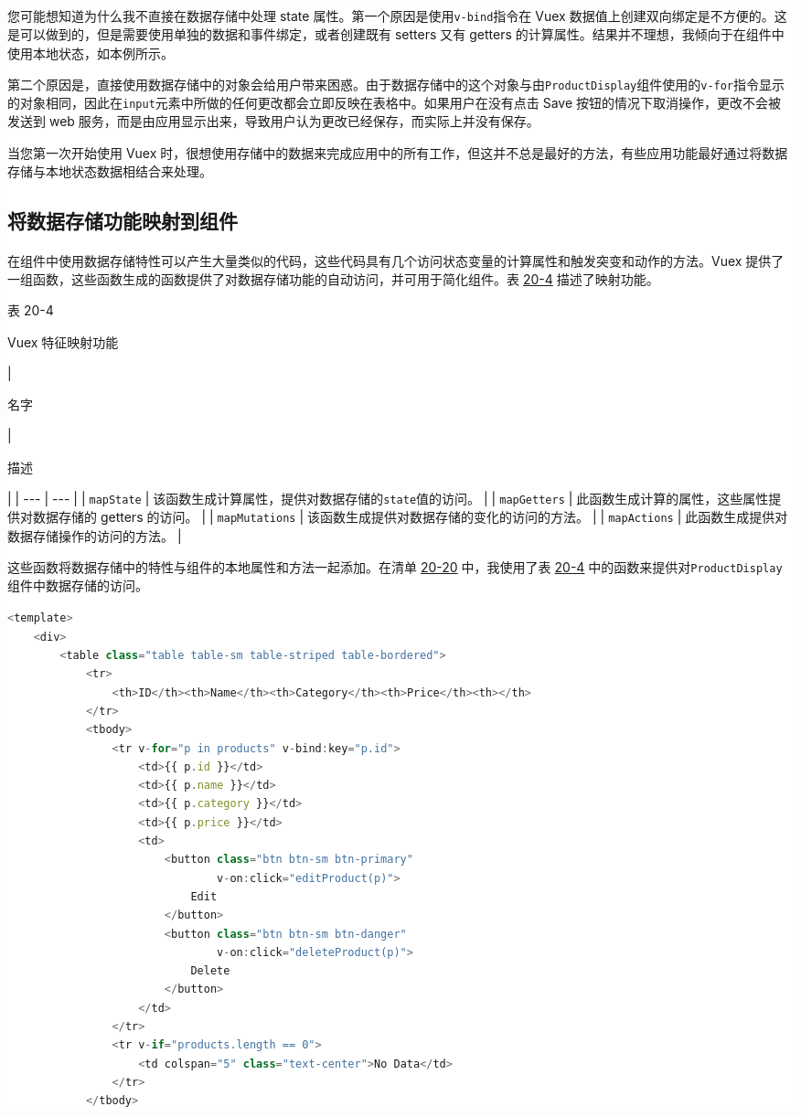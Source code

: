 您可能想知道为什么我不直接在数据存储中处理 state 属性。第一个原因是使用`v-bind`指令在 Vuex 数据值上创建双向绑定是不方便的。这是可以做到的，但是需要使用单独的数据和事件绑定，或者创建既有 setters 又有 getters 的计算属性。结果并不理想，我倾向于在组件中使用本地状态，如本例所示。

第二个原因是，直接使用数据存储中的对象会给用户带来困惑。由于数据存储中的这个对象与由`ProductDisplay`组件使用的`v-for`指令显示的对象相同，因此在`input`元素中所做的任何更改都会立即反映在表格中。如果用户在没有点击 Save 按钮的情况下取消操作，更改不会被发送到 web 服务，而是由应用显示出来，导致用户认为更改已经保存，而实际上并没有保存。

当您第一次开始使用 Vuex 时，很想使用存储中的数据来完成应用中的所有工作，但这并不总是最好的方法，有些应用功能最好通过将数据存储与本地状态数据相结合来处理。

## 将数据存储功能映射到组件

在组件中使用数据存储特性可以产生大量类似的代码，这些代码具有几个访问状态变量的计算属性和触发突变和动作的方法。Vuex 提供了一组函数，这些函数生成的函数提供了对数据存储功能的自动访问，并可用于简化组件。表 [20-4](#Tab4) 描述了映射功能。

表 20-4

Vuex 特征映射功能

<colgroup><col class="tcol1 align-left"> <col class="tcol2 align-left"></colgroup> 
| 

名字

 | 

描述

 |
| --- | --- |
| `mapState` | 该函数生成计算属性，提供对数据存储的`state`值的访问。 |
| `mapGetters` | 此函数生成计算的属性，这些属性提供对数据存储的 getters 的访问。 |
| `mapMutations` | 该函数生成提供对数据存储的变化的访问的方法。 |
| `mapActions` | 此函数生成提供对数据存储操作的访问的方法。 |

这些函数将数据存储中的特性与组件的本地属性和方法一起添加。在清单 [20-20](#PC34) 中，我使用了表 [20-4](#Tab4) 中的函数来提供对`ProductDisplay`组件中数据存储的访问。

```js
<template>
    <div>
        <table class="table table-sm table-striped table-bordered">
            <tr>
                <th>ID</th><th>Name</th><th>Category</th><th>Price</th><th></th>
            </tr>
            <tbody>
                <tr v-for="p in products" v-bind:key="p.id">
                    <td>{{ p.id }}</td>
                    <td>{{ p.name }}</td>
                    <td>{{ p.category }}</td>
                    <td>{{ p.price }}</td>
                    <td>
                        <button class="btn btn-sm btn-primary"
                                v-on:click="editProduct(p)">
                            Edit
                        </button>
                        <button class="btn btn-sm btn-danger"
                                v-on:click="deleteProduct(p)">
                            Delete
                        </button>
                    </td>
                </tr>
                <tr v-if="products.length == 0">
                    <td colspan="5" class="text-center">No Data</td>
                </tr>
            </tbody>
```